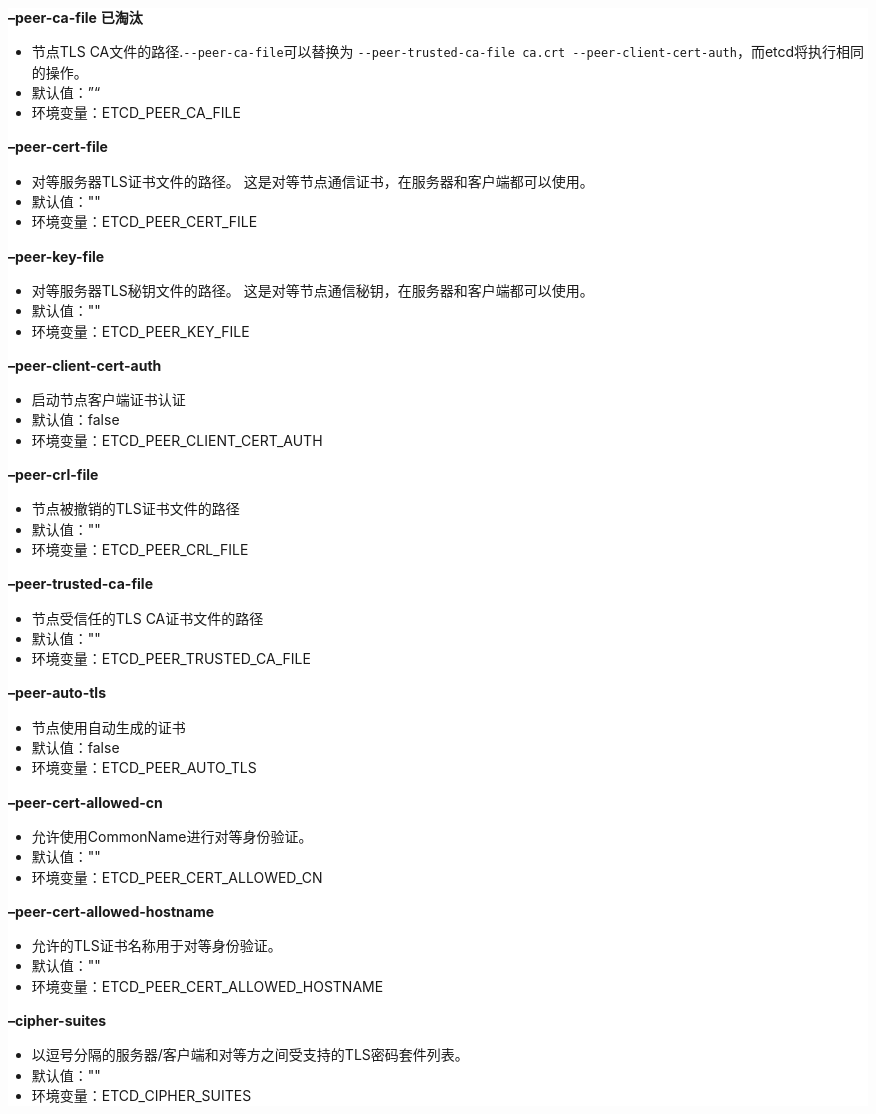 **–peer-ca-file** **已淘汰**

* 节点TLS CA文件的路径.`--peer-ca-file`可以替换为 `--peer-trusted-ca-file ca.crt --peer-client-cert-auth`，而etcd将执行相同的操作。
* 默认值：”“
* 环境变量：ETCD_PEER_CA_FILE

**–peer-cert-file**

* 对等服务器TLS证书文件的路径。 这是对等节点通信证书，在服务器和客户端都可以使用。
* 默认值：""
* 环境变量：ETCD_PEER_CERT_FILE

**–peer-key-file**

* 对等服务器TLS秘钥文件的路径。 这是对等节点通信秘钥，在服务器和客户端都可以使用。
* 默认值：""
* 环境变量：ETCD_PEER_KEY_FILE

**–peer-client-cert-auth**

* 启动节点客户端证书认证
* 默认值：false
* 环境变量：ETCD_PEER_CLIENT_CERT_AUTH

**–peer-crl-file**

* 节点被撤销的TLS证书文件的路径
* 默认值：""
* 环境变量：ETCD_PEER_CRL_FILE

**–peer-trusted-ca-file**

* 节点受信任的TLS CA证书文件的路径
* 默认值：""
* 环境变量：ETCD_PEER_TRUSTED_CA_FILE

**–peer-auto-tls**

* 节点使用自动生成的证书
* 默认值：false
* 环境变量：ETCD_PEER_AUTO_TLS

**–peer-cert-allowed-cn**

* 允许使用CommonName进行对等身份验证。
* 默认值：""
* 环境变量：ETCD_PEER_CERT_ALLOWED_CN

**–peer-cert-allowed-hostname**

* 允许的TLS证书名称用于对等身份验证。
* 默认值：""
* 环境变量：ETCD_PEER_CERT_ALLOWED_HOSTNAME

**–cipher-suites**

* 以逗号分隔的服务器/客户端和对等方之间受支持的TLS密码套件列表。
* 默认值：""
* 环境变量：ETCD_CIPHER_SUITES
